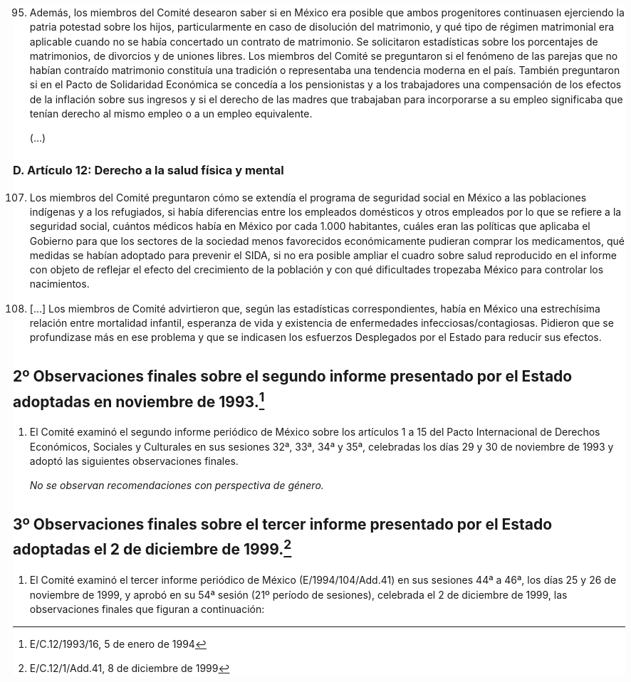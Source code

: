 95. Además, los miembros del Comité desearon saber si en México era posible
que ambos progenitores continuasen ejerciendo la patria potestad sobre los
hijos, particularmente en caso de disolución del matrimonio, y qué tipo de
régimen matrimonial era aplicable cuando no se había concertado un contrato
de matrimonio. Se solicitaron estadísticas sobre los porcentajes de
matrimonios, de divorcios y de uniones libres. Los miembros del Comité se
preguntaron si el fenómeno de las parejas que no habían contraído
matrimonio constituía una tradición o representaba una tendencia moderna en
el país. También preguntaron si en el Pacto de Solidaridad Económica se
concedía a los pensionistas y a los trabajadores una compensación de los
efectos de la inflación sobre sus ingresos y si el derecho de las madres
que trabajaban para incorporarse a su empleo significaba que tenían derecho
al mismo empleo o a un empleo equivalente.

	(…)

### D. Artículo 12: Derecho a la salud física y mental

107. Los miembros del Comité preguntaron cómo se extendía el programa de
seguridad social en México a las poblaciones indígenas y a los refugiados,
si había diferencias entre los empleados domésticos y otros empleados por
lo que se refiere a la seguridad social, cuántos médicos había en México
por cada 1.000 habitantes, cuáles eran las políticas que aplicaba el
Gobierno para que los sectores de la sociedad menos favorecidos
económicamente pudieran comprar los medicamentos, qué medidas se habían
adoptado para prevenir el SIDA, si no era posible ampliar el cuadro sobre
salud reproducido en el informe con objeto de reflejar el efecto del
crecimiento de la población y con qué dificultades tropezaba México para
controlar los nacimientos.

108. […] Los miembros de Comité advirtieron que, según las estadísticas
correspondientes, había en México una estrechísima relación entre
mortalidad infantil, esperanza de vida y existencia de enfermedades
infecciosas/contagiosas. Pidieron que se profundizase más en ese problema y
que se indicasen los esfuerzos Desplegados por el Estado para reducir sus
efectos.

## 2º Observaciones finales sobre el segundo informe presentado por el Estado adoptadas en noviembre de 1993.[^586]

1. El Comité examinó el segundo informe periódico de México sobre los
artículos 1 a 15 del Pacto Internacional de Derechos Económicos, Sociales y
Culturales en sus sesiones 32ª, 33ª, 34ª y 35ª, celebradas los días 29 y 30
de noviembre de 1993 y adoptó las siguientes observaciones finales.

	_No se observan recomendaciones con perspectiva de género._

## 3º Observaciones finales sobre el tercer informe presentado por el Estado adoptadas el 2 de diciembre de 1999.[^587]

1. El Comité examinó el tercer informe periódico de México
(E/1994/104/Add.41) en sus sesiones 44ª a 46ª, los días 25 y 26 de
noviembre de 1999, y aprobó en su 54ª sesión (21º período de sesiones),
celebrada el 2 de diciembre de 1999, las observaciones finales que figuran
a continuación:


[^585]: (15 de enero a 2 de febrero 1990) - E/1990/23 - E/C.12/1990/3, par.
[^586]: E/C.12/1993/16, 5 de enero de 1994
[^587]: E/C.12/1/Add.41, 8 de diciembre de 1999
[^588]: E/C.12/MEX/CO/4, 9 de junio de 2006
[^589]: E/C.12/MEX/CO/5-6, 17 de abril de 2018
[^590]: Las recomendaciones se encuentran en negrita.